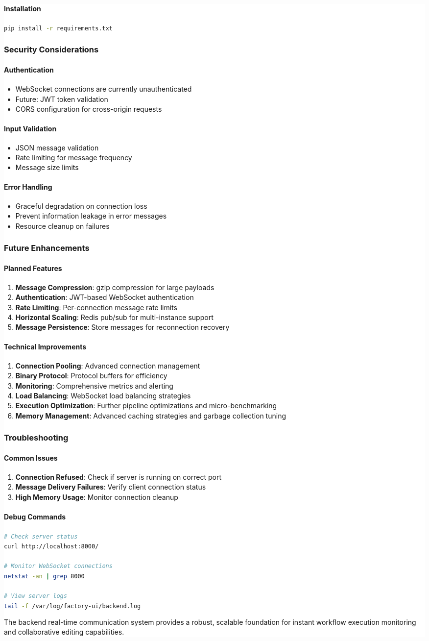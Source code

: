 #### Installation
```bash
pip install -r requirements.txt
```

### Security Considerations

#### Authentication
- WebSocket connections are currently unauthenticated
- Future: JWT token validation
- CORS configuration for cross-origin requests

#### Input Validation
- JSON message validation
- Rate limiting for message frequency
- Message size limits

#### Error Handling
- Graceful degradation on connection loss
- Prevent information leakage in error messages
- Resource cleanup on failures

### Future Enhancements

#### Planned Features
1. **Message Compression**: gzip compression for large payloads
2. **Authentication**: JWT-based WebSocket authentication
3. **Rate Limiting**: Per-connection message rate limits
4. **Horizontal Scaling**: Redis pub/sub for multi-instance support
5. **Message Persistence**: Store messages for reconnection recovery

#### Technical Improvements
1. **Connection Pooling**: Advanced connection management
2. **Binary Protocol**: Protocol buffers for efficiency
3. **Monitoring**: Comprehensive metrics and alerting
4. **Load Balancing**: WebSocket load balancing strategies
5. **Execution Optimization**: Further pipeline optimizations and micro-benchmarking
6. **Memory Management**: Advanced caching strategies and garbage collection tuning

### Troubleshooting

#### Common Issues

1. **Connection Refused**: Check if server is running on correct port
2. **Message Delivery Failures**: Verify client connection status
3. **High Memory Usage**: Monitor connection cleanup

#### Debug Commands
```bash
# Check server status
curl http://localhost:8000/

# Monitor WebSocket connections
netstat -an | grep 8000

# View server logs
tail -f /var/log/factory-ui/backend.log
```

The backend real-time communication system provides a robust, scalable foundation for instant workflow execution monitoring and collaborative editing capabilities.